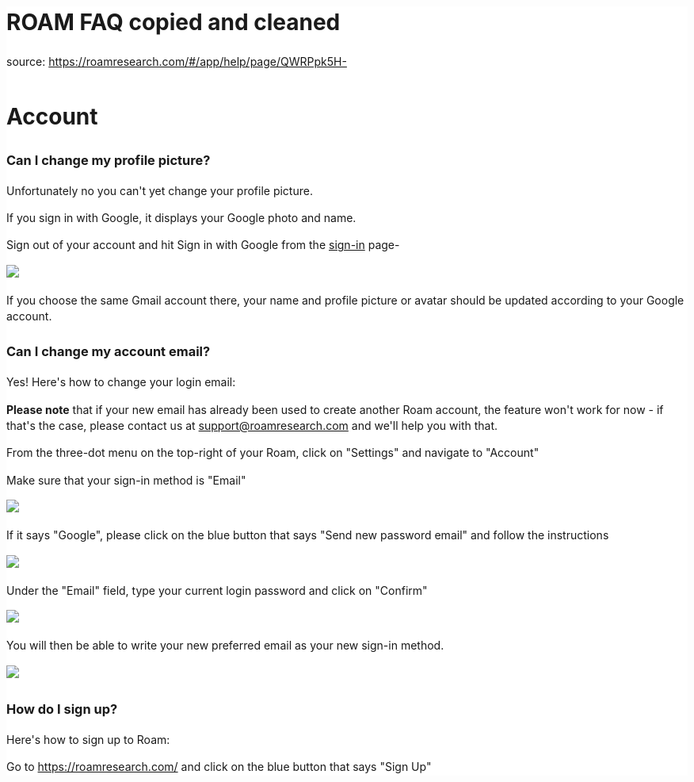 # ROAM FAQ copied and cleaned

source: https://roamresearch.com/#/app/help/page/QWRPpk5H-

# Account

### **Can I change my profile picture?**

Unfortunately no you can't yet change your profile picture.

If you sign in with Google, it displays your Google photo and name.

Sign out of your account and hit Sign in with Google from the [sign-in](https://roamresearch.com/#/signin) page-

![](https://firebasestorage.googleapis.com/v0/b/firescript-577a2.appspot.com/o/imgs%2Fapp%2Fhelp%2Fljg-TFvamI.png?alt=media&token=b43d2f6b-ba78-4b88-8556-1542dec89937)

If you choose the same Gmail account there, your name and profile picture or avatar should be updated according to your Google account.

### **Can I change my account email?**

Yes! ﻿Here's how to change your login email:

**Please note** that if your new email has already been used to create another Roam account, the feature won't work for now - if that's the case, please contact us at [support@roamresearch.com](mailto:support@roamresearch.com) and we'll help you with that.

From the three-dot menu on the top-right of your Roam, click on "Settings" and navigate to "Account"

Make sure that your sign-in method is "Email"

![](https://downloads.intercomcdn.com/i/o/365412685/393bc9e50bc7876953bd8ac7/Screenshot+2021-07-20+at+18.47.40.png)

If it says "Google", please click on the blue button that says "Send new password email" and follow the instructions

![](https://downloads.intercomcdn.com/i/o/365413081/99e0a34a3556134cad9e2690/Screenshot+2021-07-20+at+18.48.35.png)

Under the "Email" field, type your current login password and click on "Confirm"

![](https://downloads.intercomcdn.com/i/o/365413230/ecf229836dbd0383473cc71f/Screenshot+2021-07-20+at+18.48.50.png)

You will then be able to write your new preferred email as your new sign-in method.

![](https://downloads.intercomcdn.com/i/o/365413407/430f026775ddd622782957c7/Screenshot+2021-07-20+at+18.49.11.png)

### **How do I sign up?**

Here's how to sign up to Roam:

Go to https://roamresearch.com/ and click on the blue button that says "Sign Up"
